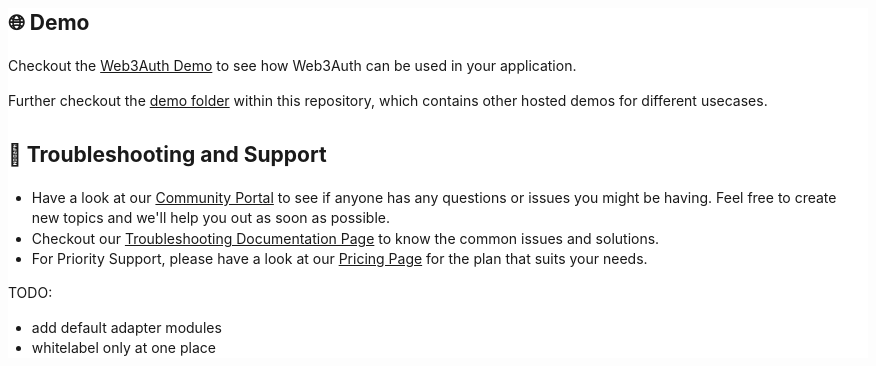 ## 🌐 Demo

Checkout the [Web3Auth Demo](https://demo-app.web3auth.io/) to see how Web3Auth can be used in your application.

Further checkout the [demo folder](https://github.com/Web3Auth/Web3Auth/tree/master/demo) within this repository, which contains other hosted demos for different usecases.

## 💬 Troubleshooting and Support

- Have a look at our [Community Portal](https://community.web3auth.io/) to see if anyone has any questions or issues you might be having. Feel free to create new topics and we'll help you out as soon as possible.
- Checkout our [Troubleshooting Documentation Page](https://web3auth.io/docs/troubleshooting) to know the common issues and solutions.
- For Priority Support, please have a look at our [Pricing Page](https://web3auth.io/pricing.html) for the plan that suits your needs.

TODO:

- add default adapter modules
- whitelabel only at one place
